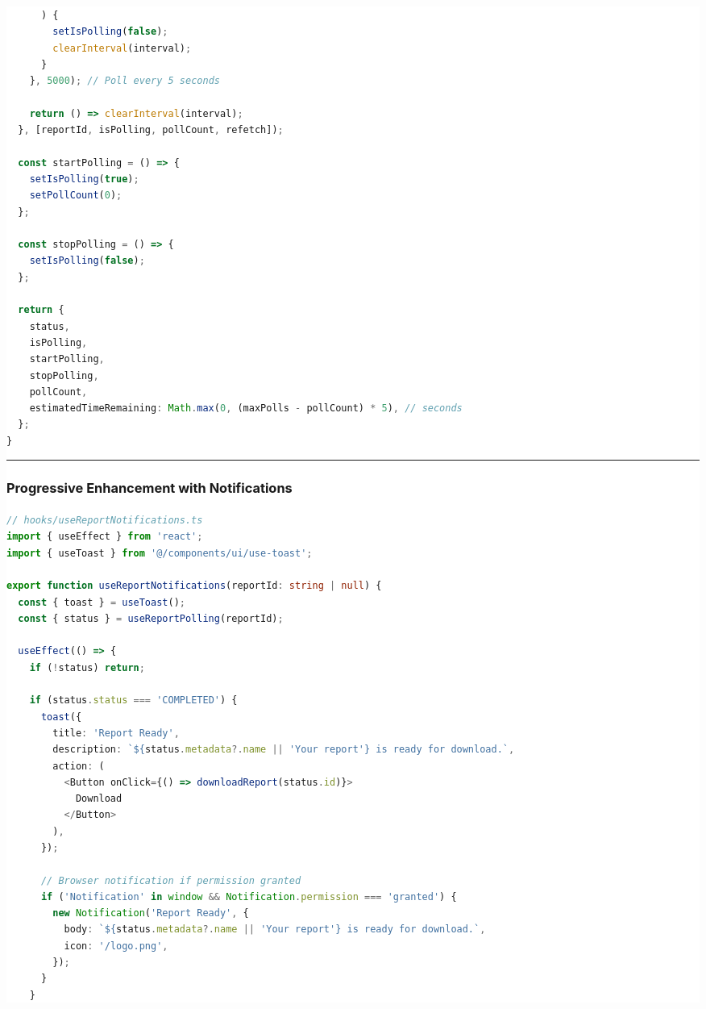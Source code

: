 ```typescript
      ) {
        setIsPolling(false);
        clearInterval(interval);
      }
    }, 5000); // Poll every 5 seconds

    return () => clearInterval(interval);
  }, [reportId, isPolling, pollCount, refetch]);

  const startPolling = () => {
    setIsPolling(true);
    setPollCount(0);
  };

  const stopPolling = () => {
    setIsPolling(false);
  };

  return {
    status,
    isPolling,
    startPolling,
    stopPolling,
    pollCount,
    estimatedTimeRemaining: Math.max(0, (maxPolls - pollCount) * 5), // seconds
  };
}
```

---

### Progressive Enhancement with Notifications

```typescript
// hooks/useReportNotifications.ts
import { useEffect } from 'react';
import { useToast } from '@/components/ui/use-toast';

export function useReportNotifications(reportId: string | null) {
  const { toast } = useToast();
  const { status } = useReportPolling(reportId);

  useEffect(() => {
    if (!status) return;

    if (status.status === 'COMPLETED') {
      toast({
        title: 'Report Ready',
        description: `${status.metadata?.name || 'Your report'} is ready for download.`,
        action: (
          <Button onClick={() => downloadReport(status.id)}>
            Download
          </Button>
        ),
      });
      
      // Browser notification if permission granted
      if ('Notification' in window && Notification.permission === 'granted') {
        new Notification('Report Ready', {
          body: `${status.metadata?.name || 'Your report'} is ready for download.`,
          icon: '/logo.png',
        });
      }
    }
```